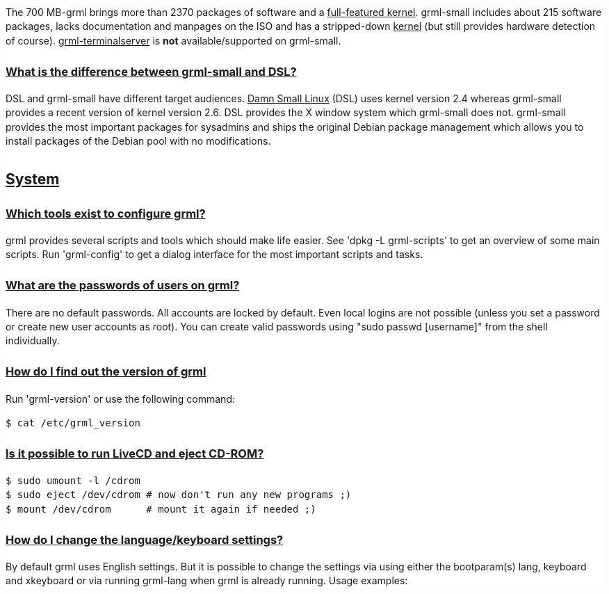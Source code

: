 <p>The 700 MB-grml brings more than 2370 packages of software and a <a
href="/kernel/">full-featured kernel</a>.  grml-small includes
about 215 software packages, lacks documentation and manpages on the ISO and
has a stripped-down <a href="/kernel/">kernel</a> (but still
provides hardware detection of course).  <a
href="#terminalserver">grml-terminalserver</a> is <strong>not</strong>
available/supported on grml-small.</p>

<h3><a name="grmlvsdsl"></a><a href="#toc">What is the
difference between grml-small and DSL?</a></h3>

<p>DSL and grml-small have different target audiences. <a
href="http://www.damnsmalllinux.org/">Damn Small Linux</a> (DSL) uses kernel
version 2.4 whereas grml-small provides a recent version of kernel version
2.6.  DSL provides the X window system which grml-small does not. grml-small
provides the most important packages for sysadmins and ships the original
Debian package management which allows you to install packages of the Debian
pool with no modifications.</p>

<h2><a name="system"></a><a href="#toc">System</a></h2>

<h3><a name="configure"></a><a href="#toc">Which tools exist to configure grml?</a></h3>

<p>grml provides several scripts and tools which should make life
easier. See 'dpkg -L grml-scripts' to get an overview of some main
scripts. Run 'grml-config' to get a dialog interface for the most
important scripts and tasks.</p>

<h3><a name="password"></a><a href="#toc">What are the passwords of users on grml?</a></h3>

<p>There are no default passwords. All accounts are locked by
default.  Even local logins are not possible (unless you set a
password or create new user accounts as root).  You can create
valid passwords using "sudo passwd [username]" from the shell
individually.</p>

<h3><a name="version"></a><a href="#toc">How do I find out the version of grml</a></h3>

<p>Run 'grml-version' or use the following command:</p>

<pre class="rahmen">
$ cat /etc/grml_version</pre>

<h3><a name="remove_cd"></a><a href="#toc">Is it possible to run LiveCD and eject CD-ROM?</a></h3>

<pre class="rahmen">
$ sudo umount -l /cdrom
$ sudo eject /dev/cdrom # now don't run any new programs ;)
$ mount /dev/cdrom      # mount it again if needed ;)
</pre>

<h3><a name="language"></a><a href="#toc">How do I change the language/keyboard settings?</a></h3>

<p>By default grml uses English settings. But it is possible to
change the settings via using either the bootparam(s) lang,
keyboard and xkeyboard or via running grml-lang when grml is
already running. Usage examples:</p>
